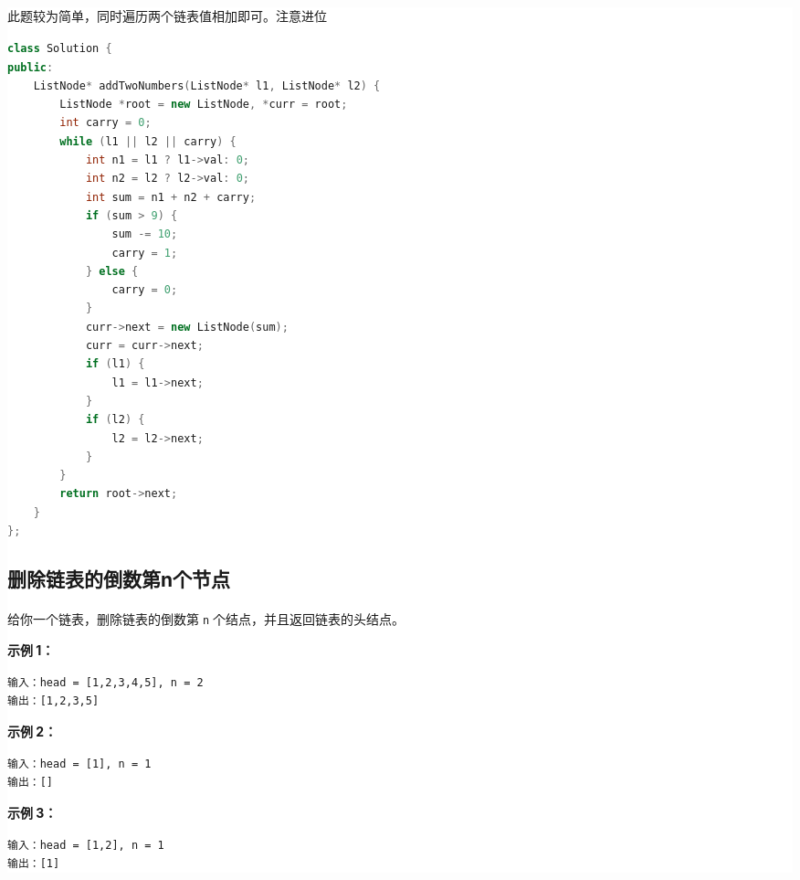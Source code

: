 此题较为简单，同时遍历两个链表值相加即可。注意进位

```cpp
class Solution {
public:
    ListNode* addTwoNumbers(ListNode* l1, ListNode* l2) {
        ListNode *root = new ListNode, *curr = root;
        int carry = 0;
        while (l1 || l2 || carry) {
            int n1 = l1 ? l1->val: 0;
            int n2 = l2 ? l2->val: 0;
            int sum = n1 + n2 + carry;
            if (sum > 9) {
                sum -= 10;
                carry = 1;
            } else {
                carry = 0;
            }
            curr->next = new ListNode(sum);
            curr = curr->next;
            if (l1) {
                l1 = l1->next;
            }
            if (l2) {
                l2 = l2->next;
            }
        }
        return root->next;
    }
};
```

## 删除链表的倒数第n个节点

给你一个链表，删除链表的倒数第 `n` 个结点，并且返回链表的头结点。

**示例 1：**

```
输入：head = [1,2,3,4,5], n = 2
输出：[1,2,3,5]
```

**示例 2：**

```
输入：head = [1], n = 1
输出：[]
```

**示例 3：**

```
输入：head = [1,2], n = 1
输出：[1]
```
